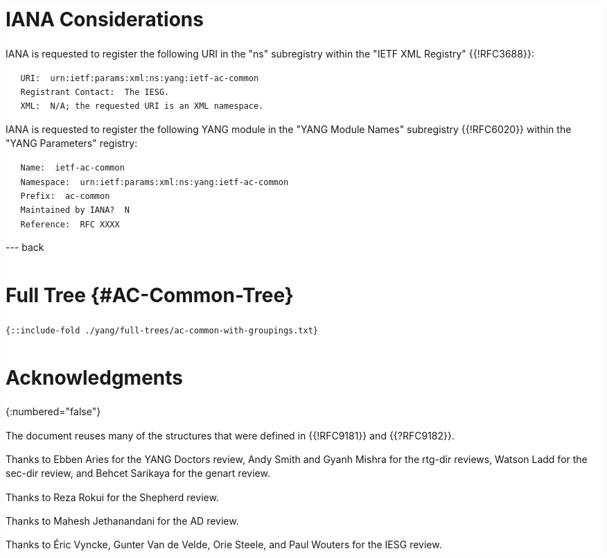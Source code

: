 # IANA Considerations

   IANA is requested to register the following URI in the "ns" subregistry within
   the "IETF XML Registry" {{!RFC3688}}:

~~~~
   URI:  urn:ietf:params:xml:ns:yang:ietf-ac-common
   Registrant Contact:  The IESG.
   XML:  N/A; the requested URI is an XML namespace.
~~~~

   IANA is requested to register the following YANG module in the "YANG Module
   Names" subregistry {{!RFC6020}} within the "YANG Parameters" registry:

~~~~
   Name:  ietf-ac-common
   Namespace:  urn:ietf:params:xml:ns:yang:ietf-ac-common
   Prefix:  ac-common
   Maintained by IANA?  N
   Reference:  RFC XXXX
~~~~

--- back

# Full Tree {#AC-Common-Tree}

~~~~~~~~~~
{::include-fold ./yang/full-trees/ac-common-with-groupings.txt}
~~~~~~~~~~

# Acknowledgments
{:numbered="false"}

The document reuses many of the structures that were defined
in {{!RFC9181}} and {{?RFC9182}}.

Thanks to Ebben Aries for the YANG Doctors review, Andy Smith and Gyanh Mishra for the
rtg-dir reviews, Watson Ladd for the sec-dir review, and Behcet Sarikaya for the genart review.

Thanks to Reza Rokui for the Shepherd review.

Thanks to Mahesh Jethanandani for the AD review.

Thanks to Éric Vyncke, Gunter Van de Velde, Orie Steele, and Paul Wouters for the IESG review.
